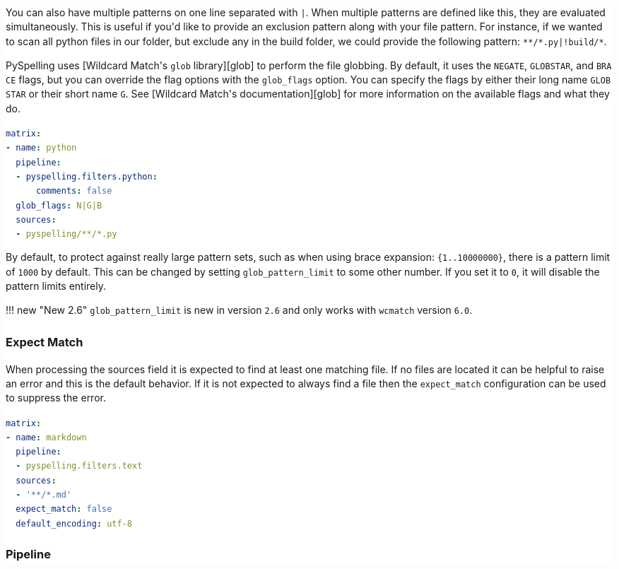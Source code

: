 You can also have multiple patterns on one line separated with `|`. When multiple patterns are defined like this, they
are evaluated simultaneously. This is useful if you'd like to provide an exclusion pattern along with your file pattern.
For instance, if we wanted to scan all python files in our folder, but exclude any in the build folder, we could provide
the following pattern: `**/*.py|!build/*`.

PySpelling uses [Wildcard Match's `glob` library][glob] to perform the file globbing.  By default, it uses the `NEGATE`,
`GLOBSTAR`, and `BRACE` flags, but you can override the flag options with the `glob_flags` option. You can specify the
flags by either their long name `GLOBSTAR` or their short name `G`. See [Wildcard Match's documentation][glob] for more
information on the available flags and what they do.

```yaml
matrix:
- name: python
  pipeline:
  - pyspelling.filters.python:
      comments: false
  glob_flags: N|G|B
  sources:
  - pyspelling/**/*.py
```

By default, to protect against really large pattern sets, such as when using brace expansion: `{1..10000000}`, there is
a pattern limit of `1000` by default. This can be changed by setting `glob_pattern_limit` to some other number. If you
set it to `0`, it will disable the pattern limits entirely.

!!! new "New 2.6"
    `glob_pattern_limit` is new in version `2.6` and only works with `wcmatch` version `6.0`.

### Expect Match

When processing the sources field it is expected to find at least
one matching file. If no files are located it can be helpful to raise an error
and this is the default behavior. If it is not expected to always find a file
then the `expect_match` configuration can be used to suppress the error.

```yaml
matrix:
- name: markdown
  pipeline:
  - pyspelling.filters.text
  sources:
  - '**/*.md'
  expect_match: false
  default_encoding: utf-8
```

### Pipeline
